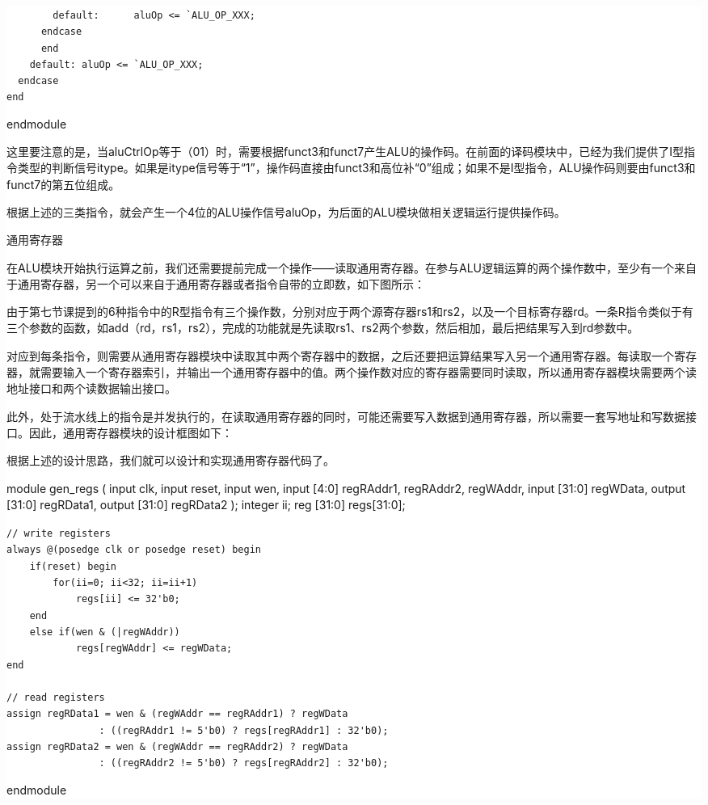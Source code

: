             default:      aluOp <= `ALU_OP_XXX;
          endcase
          end
        default: aluOp <= `ALU_OP_XXX;
      endcase
    end
endmodule


这里要注意的是，当aluCtrlOp等于（01）时，需要根据funct3和funct7产生ALU的操作码。在前面的译码模块中，已经为我们提供了I型指令类型的判断信号itype。如果是itype信号等于“1”，操作码直接由funct3和高位补“0”组成；如果不是I型指令，ALU操作码则要由funct3和funct7的第五位组成。

根据上述的三类指令，就会产生一个4位的ALU操作信号aluOp，为后面的ALU模块做相关逻辑运行提供操作码。

通用寄存器

在ALU模块开始执行运算之前，我们还需要提前完成一个操作——读取通用寄存器。在参与ALU逻辑运算的两个操作数中，至少有一个来自于通用寄存器，另一个可以来自于通用寄存器或者指令自带的立即数，如下图所示：





由于第七节课提到的6种指令中的R型指令有三个操作数，分别对应于两个源寄存器rs1和rs2，以及一个目标寄存器rd。一条R指令类似于有三个参数的函数，如add（rd，rs1，rs2），完成的功能就是先读取rs1、rs2两个参数，然后相加，最后把结果写入到rd参数中。

对应到每条指令，则需要从通用寄存器模块中读取其中两个寄存器中的数据，之后还要把运算结果写入另一个通用寄存器。每读取一个寄存器，就需要输入一个寄存器索引，并输出一个通用寄存器中的值。两个操作数对应的寄存器需要同时读取，所以通用寄存器模块需要两个读地址接口和两个读数据输出接口。

此外，处于流水线上的指令是并发执行的，在读取通用寄存器的同时，可能还需要写入数据到通用寄存器，所以需要一套写地址和写数据接口。因此，通用寄存器模块的设计框图如下：



根据上述的设计思路，我们就可以设计和实现通用寄存器代码了。

module gen_regs (
    input  clk,
    input  reset,
    input  wen,
    input  [4:0] regRAddr1, regRAddr2, regWAddr,
    input  [31:0] regWData,
    output [31:0] regRData1,
    output [31:0] regRData2
);
    integer ii;
    reg [31:0] regs[31:0];

    // write registers
    always @(posedge clk or posedge reset) begin
        if(reset) begin
            for(ii=0; ii<32; ii=ii+1)
                regs[ii] <= 32'b0;
        end
        else if(wen & (|regWAddr)) 
                regs[regWAddr] <= regWData;
    end

    // read registers
    assign regRData1 = wen & (regWAddr == regRAddr1) ? regWData
                    : ((regRAddr1 != 5'b0) ? regs[regRAddr1] : 32'b0);
    assign regRData2 = wen & (regWAddr == regRAddr2) ? regWData
                    : ((regRAddr2 != 5'b0) ? regs[regRAddr2] : 32'b0);
endmodule
